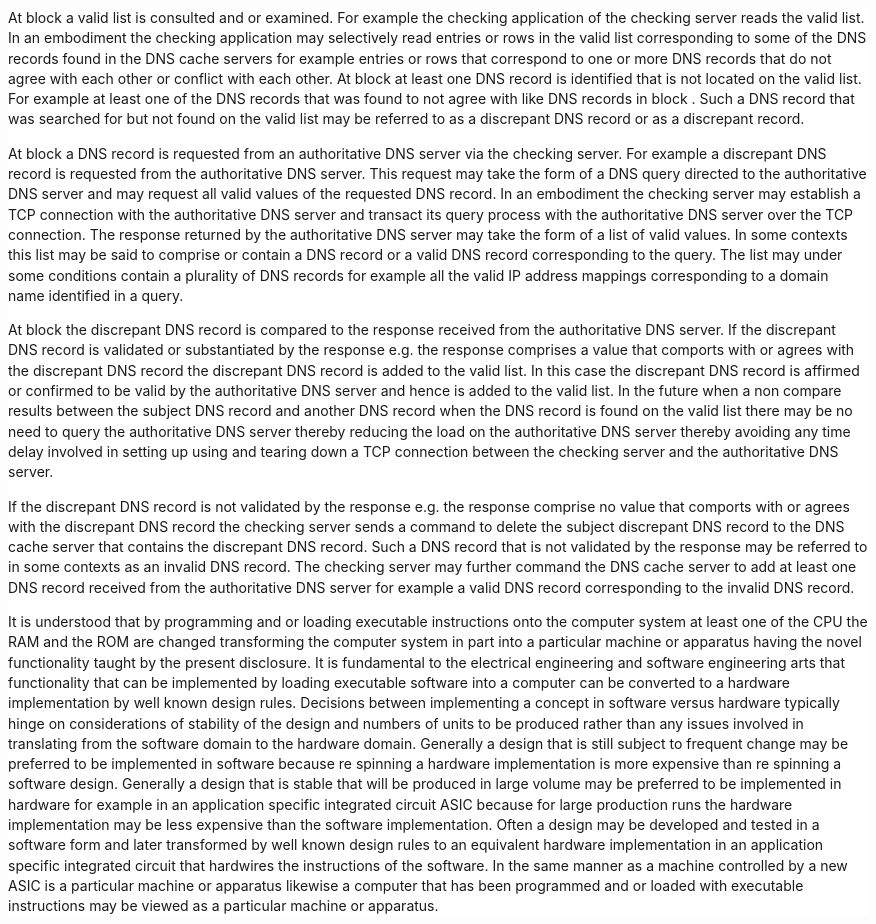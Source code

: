 At block a valid list is consulted and or examined. For example the checking application of the checking server reads the valid list. In an embodiment the checking application may selectively read entries or rows in the valid list corresponding to some of the DNS records found in the DNS cache servers for example entries or rows that correspond to one or more DNS records that do not agree with each other or conflict with each other. At block at least one DNS record is identified that is not located on the valid list. For example at least one of the DNS records that was found to not agree with like DNS records in block . Such a DNS record that was searched for but not found on the valid list may be referred to as a discrepant DNS record or as a discrepant record.

At block a DNS record is requested from an authoritative DNS server via the checking server. For example a discrepant DNS record is requested from the authoritative DNS server. This request may take the form of a DNS query directed to the authoritative DNS server and may request all valid values of the requested DNS record. In an embodiment the checking server may establish a TCP connection with the authoritative DNS server and transact its query process with the authoritative DNS server over the TCP connection. The response returned by the authoritative DNS server may take the form of a list of valid values. In some contexts this list may be said to comprise or contain a DNS record or a valid DNS record corresponding to the query. The list may under some conditions contain a plurality of DNS records for example all the valid IP address mappings corresponding to a domain name identified in a query.

At block the discrepant DNS record is compared to the response received from the authoritative DNS server. If the discrepant DNS record is validated or substantiated by the response e.g. the response comprises a value that comports with or agrees with the discrepant DNS record the discrepant DNS record is added to the valid list. In this case the discrepant DNS record is affirmed or confirmed to be valid by the authoritative DNS server and hence is added to the valid list. In the future when a non compare results between the subject DNS record and another DNS record when the DNS record is found on the valid list there may be no need to query the authoritative DNS server thereby reducing the load on the authoritative DNS server thereby avoiding any time delay involved in setting up using and tearing down a TCP connection between the checking server and the authoritative DNS server.

If the discrepant DNS record is not validated by the response e.g. the response comprise no value that comports with or agrees with the discrepant DNS record the checking server sends a command to delete the subject discrepant DNS record to the DNS cache server that contains the discrepant DNS record. Such a DNS record that is not validated by the response may be referred to in some contexts as an invalid DNS record. The checking server may further command the DNS cache server to add at least one DNS record received from the authoritative DNS server for example a valid DNS record corresponding to the invalid DNS record.

It is understood that by programming and or loading executable instructions onto the computer system at least one of the CPU the RAM and the ROM are changed transforming the computer system in part into a particular machine or apparatus having the novel functionality taught by the present disclosure. It is fundamental to the electrical engineering and software engineering arts that functionality that can be implemented by loading executable software into a computer can be converted to a hardware implementation by well known design rules. Decisions between implementing a concept in software versus hardware typically hinge on considerations of stability of the design and numbers of units to be produced rather than any issues involved in translating from the software domain to the hardware domain. Generally a design that is still subject to frequent change may be preferred to be implemented in software because re spinning a hardware implementation is more expensive than re spinning a software design. Generally a design that is stable that will be produced in large volume may be preferred to be implemented in hardware for example in an application specific integrated circuit ASIC because for large production runs the hardware implementation may be less expensive than the software implementation. Often a design may be developed and tested in a software form and later transformed by well known design rules to an equivalent hardware implementation in an application specific integrated circuit that hardwires the instructions of the software. In the same manner as a machine controlled by a new ASIC is a particular machine or apparatus likewise a computer that has been programmed and or loaded with executable instructions may be viewed as a particular machine or apparatus.
